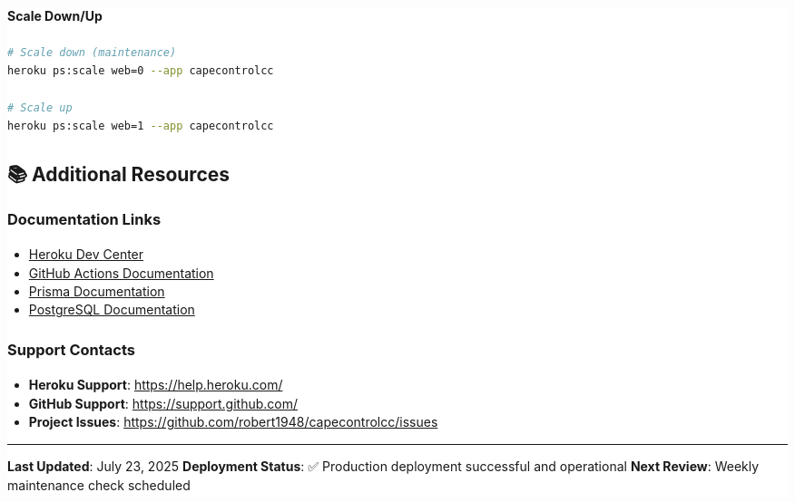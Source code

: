 #### Scale Down/Up
```bash
# Scale down (maintenance)
heroku ps:scale web=0 --app capecontrolcc

# Scale up
heroku ps:scale web=1 --app capecontrolcc
```

## 📚 Additional Resources

### Documentation Links
- [Heroku Dev Center](https://devcenter.heroku.com/)
- [GitHub Actions Documentation](https://docs.github.com/en/actions)
- [Prisma Documentation](https://www.prisma.io/docs/)
- [PostgreSQL Documentation](https://www.postgresql.org/docs/)

### Support Contacts
- **Heroku Support**: https://help.heroku.com/
- **GitHub Support**: https://support.github.com/
- **Project Issues**: https://github.com/robert1948/capecontrolcc/issues

---

**Last Updated**: July 23, 2025
**Deployment Status**: ✅ Production deployment successful and operational
**Next Review**: Weekly maintenance check scheduled
